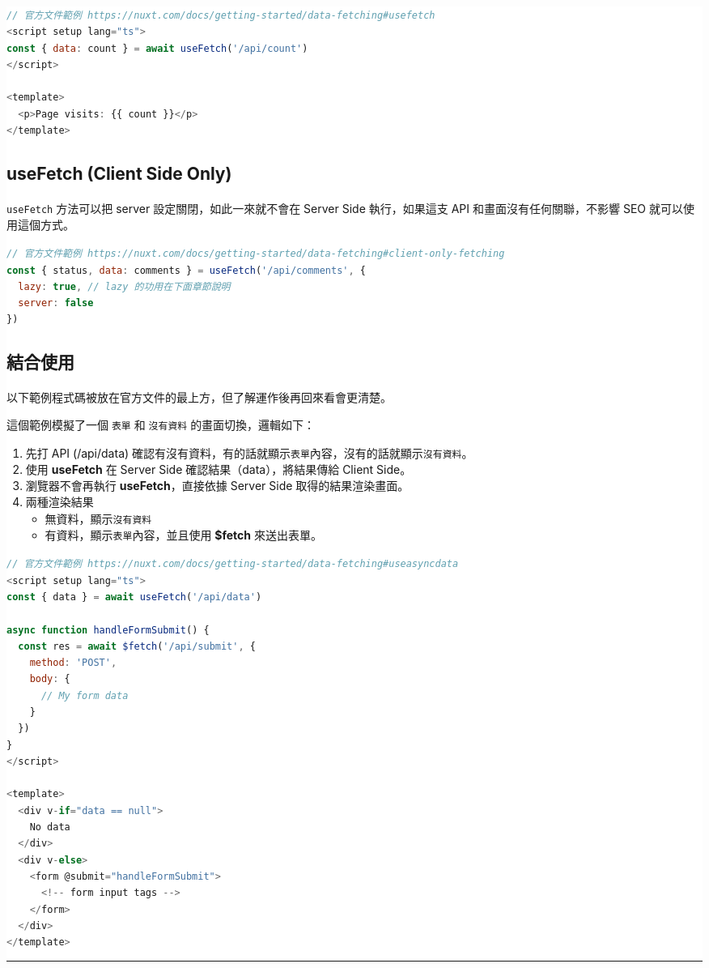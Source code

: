 ```js
// 官方文件範例 https://nuxt.com/docs/getting-started/data-fetching#usefetch
<script setup lang="ts">
const { data: count } = await useFetch('/api/count')
</script>

<template>
  <p>Page visits: {{ count }}</p>
</template>
```

## useFetch (Client Side Only)

`useFetch` 方法可以把 server 設定關閉，如此一來就不會在 Server Side 執行，如果這支 API 和畫面沒有任何關聯，不影響 SEO 就可以使用這個方式。

```js
// 官方文件範例 https://nuxt.com/docs/getting-started/data-fetching#client-only-fetching
const { status, data: comments } = useFetch('/api/comments', {
  lazy: true, // lazy 的功用在下面章節說明
  server: false
})
```

## 結合使用

以下範例程式碼被放在官方文件的最上方，但了解運作後再回來看會更清楚。

這個範例模擬了一個 `表單` 和 `沒有資料` 的畫面切換，邏輯如下：
1. 先打 API (/api/data) 確認有沒有資料，有的話就顯示`表單`內容，沒有的話就顯示`沒有資料`。
2. 使用 **useFetch** 在 Server Side 確認結果（data），將結果傳給 Client Side。
3. 瀏覽器不會再執行 **useFetch**，直接依據 Server Side 取得的結果渲染畫面。
4. 兩種渲染結果
    - 無資料，顯示`沒有資料`
    - 有資料，顯示`表單`內容，並且使用 **$fetch** 來送出表單。

```js
// 官方文件範例 https://nuxt.com/docs/getting-started/data-fetching#useasyncdata
<script setup lang="ts">
const { data } = await useFetch('/api/data')

async function handleFormSubmit() {
  const res = await $fetch('/api/submit', {
    method: 'POST',
    body: {
      // My form data
    }
  })
}
</script>

<template>
  <div v-if="data == null">
    No data
  </div>
  <div v-else>
    <form @submit="handleFormSubmit">
      <!-- form input tags -->
    </form>
  </div>
</template>
```

---
